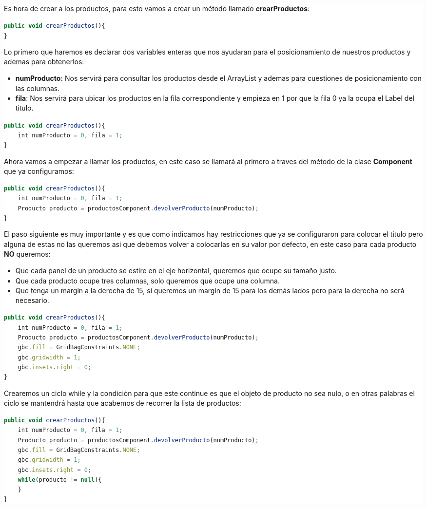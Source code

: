 Es hora de crear a los productos, para esto vamos a crear un método llamado **crearProductos**:
```javascript
public void crearProductos(){
}
```

Lo primero que haremos es declarar dos variables enteras que nos ayudaran para el posicionamiento de nuestros productos y ademas para obtenerlos:
* **numProducto:** Nos servirá para consultar los productos desde el ArrayList y ademas para cuestiones de posicionamiento con las columnas.
* **fila**: Nos servirá para ubicar los productos en la fila correspondiente y empieza en 1 por que la fila 0 ya la ocupa el Label del titulo.
```javascript
public void crearProductos(){
    int numProducto = 0, fila = 1;
}
```

Ahora vamos a empezar a llamar los productos, en este caso se llamará al primero a traves del método de la clase **Component** que ya configuramos:
```javascript
public void crearProductos(){
    int numProducto = 0, fila = 1;
    Producto producto = productosComponent.devolverProducto(numProducto);
}
```

El paso siguiente es muy importante y es que como indicamos hay restricciones que ya se configuraron para colocar el titulo pero alguna de estas no las queremos asi que debemos volver a colocarlas en su valor por defecto, en este caso para cada producto **NO** queremos:
* Que cada panel de un producto se estire en el eje horizontal, queremos que ocupe su tamaño justo.
* Que cada producto ocupe tres columnas, solo queremos que ocupe una columna.
* Que tenga un margin a la derecha de 15, si queremos un margin de 15 para los demás lados pero para la derecha no será necesario.
```javascript
public void crearProductos(){
    int numProducto = 0, fila = 1;
    Producto producto = productosComponent.devolverProducto(numProducto);
    gbc.fill = GridBagConstraints.NONE;
    gbc.gridwidth = 1;
    gbc.insets.right = 0;
}
```

Crearemos un ciclo while y la condición para que este continue es que el objeto de producto no sea nulo, o en otras palabras el ciclo se mantendrá hasta que acabemos de recorrer la lista de productos:
```javascript
public void crearProductos(){
    int numProducto = 0, fila = 1;
    Producto producto = productosComponent.devolverProducto(numProducto);
    gbc.fill = GridBagConstraints.NONE;
    gbc.gridwidth = 1;
    gbc.insets.right = 0;
    while(producto != null){
    }
}
```
